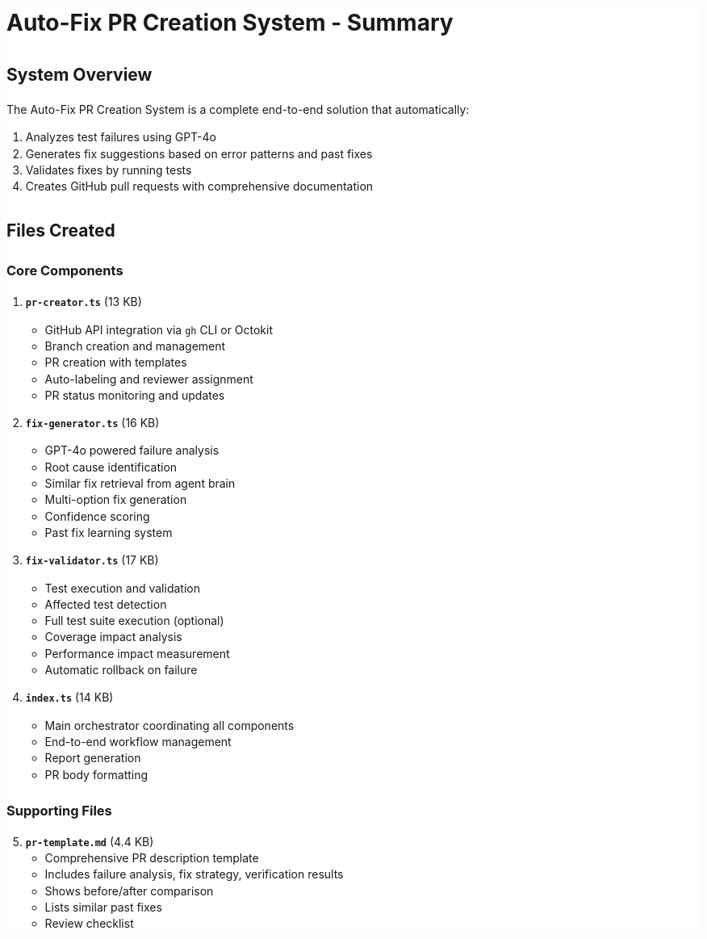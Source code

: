 # Auto-Fix PR Creation System - Summary

## System Overview

The Auto-Fix PR Creation System is a complete end-to-end solution that automatically:

1. Analyzes test failures using GPT-4o
2. Generates fix suggestions based on error patterns and past fixes
3. Validates fixes by running tests
4. Creates GitHub pull requests with comprehensive documentation

## Files Created

### Core Components

1. **`pr-creator.ts`** (13 KB)
   - GitHub API integration via `gh` CLI or Octokit
   - Branch creation and management
   - PR creation with templates
   - Auto-labeling and reviewer assignment
   - PR status monitoring and updates

2. **`fix-generator.ts`** (16 KB)
   - GPT-4o powered failure analysis
   - Root cause identification
   - Similar fix retrieval from agent brain
   - Multi-option fix generation
   - Confidence scoring
   - Past fix learning system

3. **`fix-validator.ts`** (17 KB)
   - Test execution and validation
   - Affected test detection
   - Full test suite execution (optional)
   - Coverage impact analysis
   - Performance impact measurement
   - Automatic rollback on failure

4. **`index.ts`** (14 KB)
   - Main orchestrator coordinating all components
   - End-to-end workflow management
   - Report generation
   - PR body formatting

### Supporting Files

5. **`pr-template.md`** (4.4 KB)
   - Comprehensive PR description template
   - Includes failure analysis, fix strategy, verification results
   - Shows before/after comparison
   - Lists similar past fixes
   - Review checklist
